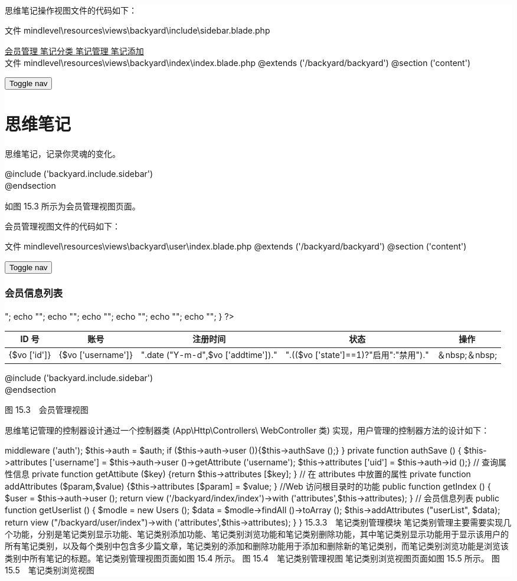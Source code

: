 思维笔记操作视图文件的代码如下：

文件 mindlevel\resources\views\backyard\include\sidebar.blade.php <div class="col-xs-6 col-sm-3 sidebar-offcanvas" id="sidebar"> <div class="list-group"> <a href="/web/userlist" class="list-group-item"> 会员管理 </a> <a href="/web/categorylist" class="list-group-item"> 笔记分类 </a> <a href="/web/noteslist" class="list-group-item"> 笔记管理 </a> <a href="/web/notesadd" class="list-group-item"> 笔记添加 </a> </div> </div> 文件 mindlevel\resources\views\backyard\index\index.blade.php @extends ('/backyard/backyard') @section ('content') <div class="container"> <div class="row row-offcanvas row-offcanvas-right"> <div class="col-xs-12 col-sm-9"> <p class="pull-right visible-xs"> <button type="button" class="btn btn-primary btn-xs" data-toggle="offcanvas">Toggle nav</button> </p> <div class="jumbotron"> <h1> 思维笔记 </h1> <p> 思维笔记，记录你灵魂的变化。</p> </div> </div> @include ('backyard.include.sidebar') </div> </div>  @endsection

如图 15.3 所示为会员管理视图页面。

会员管理视图文件的代码如下：

文件 mindlevel\resources\views\backyard\user\index.blade.php @extends ('/backyard/backyard') @section ('content') <div class="container"> <div class="row row-offcanvas row-offcanvas-right"> <div class="col-xs-12 col-sm-9"> <p class="pull-right visible-xs"> <button type="button" class="btn btn-primary btn-xs" data-toggle="offcanvas">Toggle nav</button> </p> <h3> 会员信息列表 </h3> <table class="table table-striped table-hover"> <thead> <tr> <th>ID 号 </th> <th> 账号 </th> <th> 注册时间 </th> <th> 状态 </th> <th> 操作 </th> </tr> </thead> <tbody> <?php foreach ($attributes ['userList'] as $vo){echo "<tr>"; echo "<td>{$vo ['id']}</td>"; echo "<td>{$vo ['username']}</td>"; echo "<td>".date ("Y-m-d",$vo ['addtime'])."</td>"; echo "<td>".(($vo ['state']==1)?"启用":"禁用")."</td>"; echo "<td> <a href=\"/backyard/userInfo?uid={$vo ['id']}\"><span class=\"glyphicon glyphicon-search\"title=\" 详情 \"></span></a>＆nbsp;＆nbsp; </td>"; echo "</tr>"; } ?> </tbody> </table> </div> @include ('backyard.include.sidebar') </div> </div>  @endsection

图 15.3　会员管理视图

思维笔记管理的控制器设计通过一个控制器类 (App\Http\Controllers\ WebController 类) 实现，用户管理的控制器方法的设计如下：

<?php namespace App\Http\Controllers; use App\Http\Controllers\Controller; use Illuminate\Contracts\Auth\Guard; use Request; use Validator; use App\Models\Users; use App\Models\TbCategory; use App\Models\TbRecords; class WebController extends Controller { // 自定义模板引擎的属性信息 private $attributes = array (); public function __construct (Guard $auth) {$this->middleware ('auth'); $this->auth = $auth; if ($this->auth->user ()){$this->authSave ();} } private function authSave () { $this->attributes ['username'] = $this->auth->user ()->getAttribute ('username'); $this->attributes ['uid'] = $this->auth->id ();} // 查询属性信息 private function getAttibute ($key) {return $this->attributes [$key]; } // 在 attributes 中放置的属性 private function addAttributes ($param,$value) {$this->attributes [$param] = $value; } //Web 访问根目录时的功能 public function getIndex () { $user = $this->auth->user (); return view ('/backyard/index/index')->with ('attributes',$this->attributes); } // 会员信息列表 public function getUserlist () { $modle = new Users (); $data = $modle->findAll ()->toArray (); $this->addAttributes ("userList", $data); return view ("/backyard/user/index")->with ('attributes',$this->attributes); } }

15.3.3　笔记类别管理模块

笔记类别管理主要需要实现几个功能，分别是笔记类别显示功能、笔记类别添加功能、笔记类别浏览功能和笔记类别删除功能，其中笔记类别显示功能用于显示该用户的所有笔记类别，以及每个类别中包含多少篇文章，笔记类别的添加和删除功能用于添加和删除新的笔记类别，而笔记类别浏览功能是浏览该类别中所有笔记的标题。笔记类别管理视图页面如图 15.4 所示。

图 15.4　笔记类别管理视图

笔记类别浏览视图页面如图 15.5 所示。

图 15.5　笔记类别浏览视图

